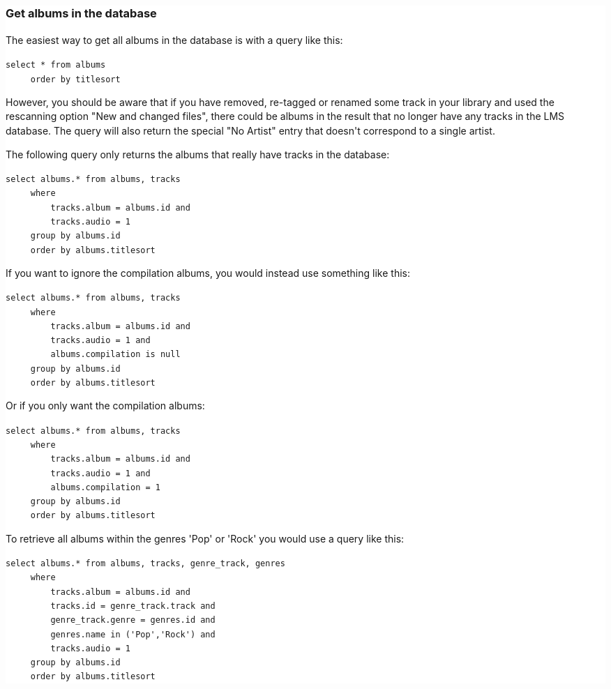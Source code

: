 ### Get albums in the database 

The easiest way to get all albums in the database is with a query like this:

```
select * from albums
     order by titlesort
```

However, you should be aware that if you have removed, re-tagged or renamed some track in your library and used the rescanning option "New and changed files", there could be albums in the result that no longer have any tracks in the LMS database. The query will also return the special "No Artist" entry that doesn't correspond to a single artist.

The following query only returns the albums that really have tracks in the database:

```
select albums.* from albums, tracks
     where
         tracks.album = albums.id and
         tracks.audio = 1
     group by albums.id
     order by albums.titlesort
```

If you want to ignore the compilation albums, you would instead use something like this:

```
select albums.* from albums, tracks
     where
         tracks.album = albums.id and
         tracks.audio = 1 and
         albums.compilation is null
     group by albums.id
     order by albums.titlesort
```

Or if you only want the compilation albums:

```
select albums.* from albums, tracks
     where
         tracks.album = albums.id and
         tracks.audio = 1 and
         albums.compilation = 1
     group by albums.id
     order by albums.titlesort
```

To retrieve all albums within the genres 'Pop' or 'Rock' you would use a query like this:

```
select albums.* from albums, tracks, genre_track, genres
     where
         tracks.album = albums.id and
         tracks.id = genre_track.track and
         genre_track.genre = genres.id and
         genres.name in ('Pop','Rock') and
         tracks.audio = 1
     group by albums.id
     order by albums.titlesort
```
